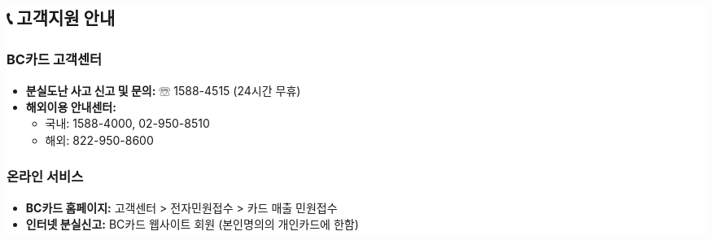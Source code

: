 
## 📞 고객지원 안내

### BC카드 고객센터
- **분실도난 사고 신고 및 문의:** ☏ 1588-4515 (24시간 무휴)
- **해외이용 안내센터:** 
  - 국내: 1588-4000, 02-950-8510
  - 해외: 822-950-8600

### 온라인 서비스
- **BC카드 홈페이지:** 고객센터 > 전자민원접수 > 카드 매출 민원접수
- **인터넷 분실신고:** BC카드 웹사이트 회원 (본인명의의 개인카드에 한함)